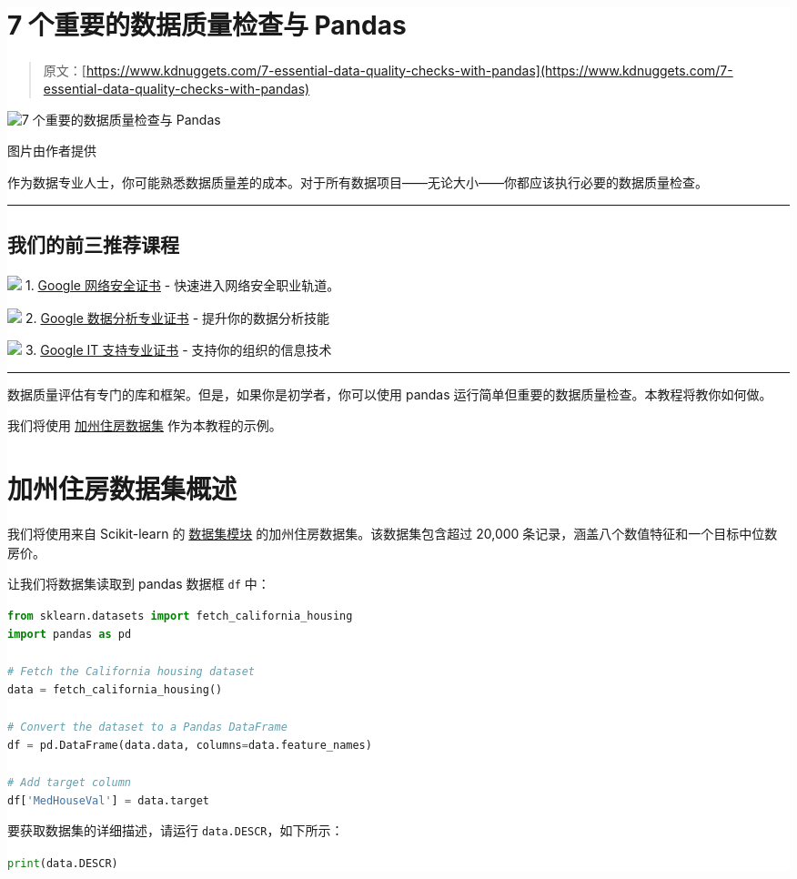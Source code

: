# 7 个重要的数据质量检查与 Pandas

> 原文：[https://www.kdnuggets.com/7-essential-data-quality-checks-with-pandas](https://www.kdnuggets.com/7-essential-data-quality-checks-with-pandas)

![7 个重要的数据质量检查与 Pandas](../Images/c9dfcc4434fa36f099ef3af225d45b7b.png)

图片由作者提供

作为数据专业人士，你可能熟悉数据质量差的成本。对于所有数据项目——无论大小——你都应该执行必要的数据质量检查。

* * *

## 我们的前三推荐课程

![](../Images/0244c01ba9267c002ef39d4907e0b8fb.png) 1\. [Google 网络安全证书](https://www.kdnuggets.com/google-cybersecurity) - 快速进入网络安全职业轨道。

![](../Images/e225c49c3c91745821c8c0368bf04711.png) 2\. [Google 数据分析专业证书](https://www.kdnuggets.com/google-data-analytics) - 提升你的数据分析技能

![](../Images/0244c01ba9267c002ef39d4907e0b8fb.png) 3\. [Google IT 支持专业证书](https://www.kdnuggets.com/google-itsupport) - 支持你的组织的信息技术

* * *

数据质量评估有专门的库和框架。但是，如果你是初学者，你可以使用 pandas 运行简单但重要的数据质量检查。本教程将教你如何做。

我们将使用 [加州住房数据集](https://scikit-learn.org/stable/modules/generated/sklearn.datasets.fetch_california_housing.html) 作为本教程的示例。

# 加州住房数据集概述

我们将使用来自 Scikit-learn 的 [数据集模块](https://scikit-learn.org/stable/datasets/real_world.html#real-world-datasets) 的加州住房数据集。该数据集包含超过 20,000 条记录，涵盖八个数值特征和一个目标中位数房价。

让我们将数据集读取到 pandas 数据框 `df` 中：

```py
from sklearn.datasets import fetch_california_housing
import pandas as pd

# Fetch the California housing dataset
data = fetch_california_housing()

# Convert the dataset to a Pandas DataFrame
df = pd.DataFrame(data.data, columns=data.feature_names)

# Add target column
df['MedHouseVal'] = data.target
```

要获取数据集的详细描述，请运行 `data.DESCR`，如下所示：

```py
print(data.DESCR)
```
